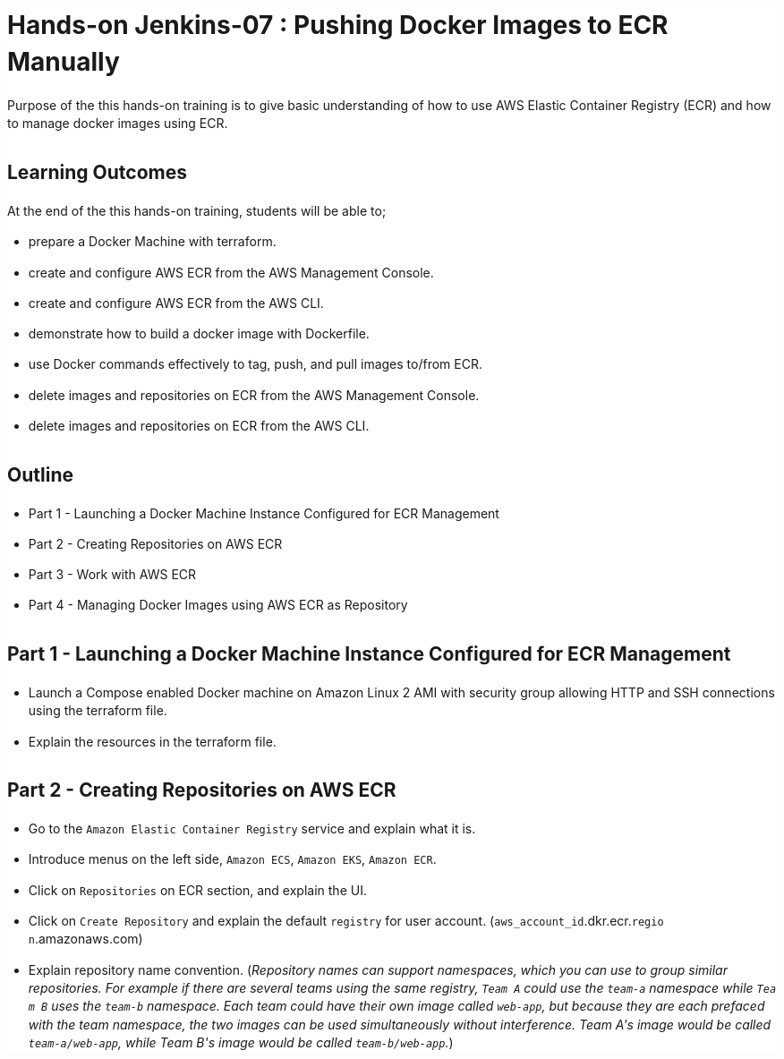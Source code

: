 # Hands-on Jenkins-07 : Pushing Docker Images to ECR Manually

Purpose of the this hands-on training is to give basic understanding of how to use AWS Elastic Container Registry (ECR) and how to manage docker images using ECR.

## Learning Outcomes

At the end of the this hands-on training, students will be able to;

- prepare a Docker Machine with terraform.

- create and configure AWS ECR from the AWS Management Console.

- create and configure AWS ECR from the AWS CLI.

- demonstrate how to build a docker image with Dockerfile.

- use Docker commands effectively to tag, push, and pull images to/from ECR.

- delete images and repositories on ECR from the AWS Management Console.

- delete images and repositories on ECR from the AWS CLI.

## Outline

- Part 1 - Launching a Docker Machine Instance Configured for ECR Management

- Part 2 - Creating Repositories on AWS ECR

- Part 3 - Work with AWS ECR

- Part 4 - Managing Docker Images using AWS ECR as Repository

## Part 1 - Launching a Docker Machine Instance Configured for ECR Management

- Launch a Compose enabled Docker machine on Amazon Linux 2 AMI with security group allowing HTTP and SSH connections using the terraform file. 

- Explain the resources in the terraform file.

## Part 2 - Creating Repositories on AWS ECR

- Go to the `Amazon Elastic Container Registry` service and explain what it is.

- Introduce menus on the left side, `Amazon ECS`, `Amazon EKS`, `Amazon ECR`.

- Click on `Repositories` on ECR section, and explain the UI.

- Click on `Create Repository` and explain the default `registry` for user account. (`aws_account_id`.dkr.ecr.`region`.amazonaws.com)

- Explain repository name convention. (*Repository names can support namespaces, which you can use to group similar repositories. For example if there are several teams using the same registry, `Team A` could use the `team-a` namespace while `Team B` uses the `team-b` namespace. Each team could have their own image called `web-app`, but because they are each prefaced with the team namespace, the two images can be used simultaneously without interference. Team A's image would be called `team-a/web-app`, while Team B's image would be called `team-b/web-app`.*)
